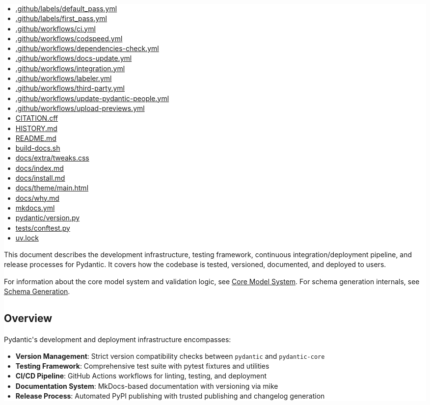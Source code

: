 - [.github/labels/default\_pass.yml](https://github.com/pydantic/pydantic/blob/76ef0b08/.github/labels/default_pass.yml)
- [.github/labels/first\_pass.yml](https://github.com/pydantic/pydantic/blob/76ef0b08/.github/labels/first_pass.yml)
- [.github/workflows/ci.yml](https://github.com/pydantic/pydantic/blob/76ef0b08/.github/workflows/ci.yml)
- [.github/workflows/codspeed.yml](https://github.com/pydantic/pydantic/blob/76ef0b08/.github/workflows/codspeed.yml)
- [.github/workflows/dependencies-check.yml](https://github.com/pydantic/pydantic/blob/76ef0b08/.github/workflows/dependencies-check.yml)
- [.github/workflows/docs-update.yml](https://github.com/pydantic/pydantic/blob/76ef0b08/.github/workflows/docs-update.yml)
- [.github/workflows/integration.yml](https://github.com/pydantic/pydantic/blob/76ef0b08/.github/workflows/integration.yml)
- [.github/workflows/labeler.yml](https://github.com/pydantic/pydantic/blob/76ef0b08/.github/workflows/labeler.yml)
- [.github/workflows/third-party.yml](https://github.com/pydantic/pydantic/blob/76ef0b08/.github/workflows/third-party.yml)
- [.github/workflows/update-pydantic-people.yml](https://github.com/pydantic/pydantic/blob/76ef0b08/.github/workflows/update-pydantic-people.yml)
- [.github/workflows/upload-previews.yml](https://github.com/pydantic/pydantic/blob/76ef0b08/.github/workflows/upload-previews.yml)
- [CITATION.cff](https://github.com/pydantic/pydantic/blob/76ef0b08/CITATION.cff)
- [HISTORY.md](https://github.com/pydantic/pydantic/blob/76ef0b08/HISTORY.md)
- [README.md](https://github.com/pydantic/pydantic/blob/76ef0b08/README.md)
- [build-docs.sh](https://github.com/pydantic/pydantic/blob/76ef0b08/build-docs.sh)
- [docs/extra/tweaks.css](https://github.com/pydantic/pydantic/blob/76ef0b08/docs/extra/tweaks.css)
- [docs/index.md](https://github.com/pydantic/pydantic/blob/76ef0b08/docs/index.md)
- [docs/install.md](https://github.com/pydantic/pydantic/blob/76ef0b08/docs/install.md)
- [docs/theme/main.html](https://github.com/pydantic/pydantic/blob/76ef0b08/docs/theme/main.html)
- [docs/why.md](https://github.com/pydantic/pydantic/blob/76ef0b08/docs/why.md)
- [mkdocs.yml](https://github.com/pydantic/pydantic/blob/76ef0b08/mkdocs.yml)
- [pydantic/version.py](https://github.com/pydantic/pydantic/blob/76ef0b08/pydantic/version.py)
- [tests/conftest.py](https://github.com/pydantic/pydantic/blob/76ef0b08/tests/conftest.py)
- [uv.lock](https://github.com/pydantic/pydantic/blob/76ef0b08/uv.lock)

This document describes the development infrastructure, testing framework, continuous integration/deployment pipeline, and release processes for Pydantic. It covers how the codebase is tested, versioned, documented, and deployed to users.

For information about the core model system and validation logic, see [Core Model System](pydantic/pydantic/2-core-model-system.md). For schema generation internals, see [Schema Generation](pydantic/pydantic/5-schema-generation.md).

## Overview

Pydantic's development and deployment infrastructure encompasses:

- **Version Management**: Strict version compatibility checks between `pydantic` and `pydantic-core`
- **Testing Framework**: Comprehensive test suite with pytest fixtures and utilities
- **CI/CD Pipeline**: GitHub Actions workflows for linting, testing, and deployment
- **Documentation System**: MkDocs-based documentation with versioning via mike
- **Release Process**: Automated PyPI publishing with trusted publishing and changelog generation
